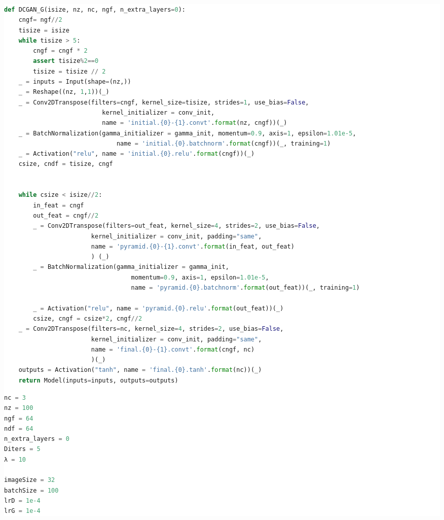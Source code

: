 
```python
def DCGAN_G(isize, nz, nc, ngf, n_extra_layers=0):
    cngf= ngf//2
    tisize = isize
    while tisize > 5:
        cngf = cngf * 2
        assert tisize%2==0
        tisize = tisize // 2
    _ = inputs = Input(shape=(nz,))
    _ = Reshape((nz, 1,1))(_)
    _ = Conv2DTranspose(filters=cngf, kernel_size=tisize, strides=1, use_bias=False,
                           kernel_initializer = conv_init, 
                           name = 'initial.{0}-{1}.convt'.format(nz, cngf))(_)
    _ = BatchNormalization(gamma_initializer = gamma_init, momentum=0.9, axis=1, epsilon=1.01e-5,
                               name = 'initial.{0}.batchnorm'.format(cngf))(_, training=1)
    _ = Activation("relu", name = 'initial.{0}.relu'.format(cngf))(_)
    csize, cndf = tisize, cngf
    

    while csize < isize//2:
        in_feat = cngf
        out_feat = cngf//2
        _ = Conv2DTranspose(filters=out_feat, kernel_size=4, strides=2, use_bias=False,
                        kernel_initializer = conv_init, padding="same",
                        name = 'pyramid.{0}-{1}.convt'.format(in_feat, out_feat)             
                        ) (_)
        _ = BatchNormalization(gamma_initializer = gamma_init, 
                                   momentum=0.9, axis=1, epsilon=1.01e-5,
                                   name = 'pyramid.{0}.batchnorm'.format(out_feat))(_, training=1)
        
        _ = Activation("relu", name = 'pyramid.{0}.relu'.format(out_feat))(_)
        csize, cngf = csize*2, cngf//2
    _ = Conv2DTranspose(filters=nc, kernel_size=4, strides=2, use_bias=False,
                        kernel_initializer = conv_init, padding="same",
                        name = 'final.{0}-{1}.convt'.format(cngf, nc)
                        )(_)
    outputs = Activation("tanh", name = 'final.{0}.tanh'.format(nc))(_)
    return Model(inputs=inputs, outputs=outputs)

```


```python
nc = 3
nz = 100
ngf = 64
ndf = 64
n_extra_layers = 0
Diters = 5
λ = 10

imageSize = 32
batchSize = 100
lrD = 1e-4
lrG = 1e-4

```
